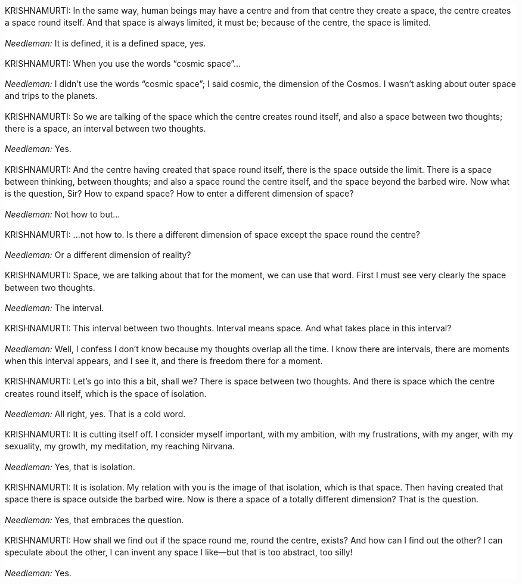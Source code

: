 KRISHNAMURTI: In the same way, human beings may have a centre and from that centre they create a space, the centre creates a space round itself. And that space is always limited, it must be; because of the centre, the space is limited.

_Needleman:_ It is defined, it is a defined space, yes.

KRISHNAMURTI: When you use the words “cosmic space”...

_Needleman:_ I didn’t use the words “cosmic space”; I said cosmic, the dimension of the Cosmos. I wasn’t asking about outer space and trips to the planets.

KRISHNAMURTI: So we are talking of the space which the centre creates round itself, and also a space between two thoughts; there is a space, an interval between two thoughts.

_Needleman:_ Yes.

KRISHNAMURTI: And the centre having created that space round itself, there is the space outside the limit. There is a space between thinking, between thoughts; and also a space round the centre itself, and the space beyond the barbed wire. Now what is the question, Sir? How to expand space? How to enter a different dimension of space?

_Needleman:_ Not how to but...

KRISHNAMURTI: ...not how to. Is there a different dimension of space except the space round the centre?

_Needleman:_ Or a different dimension of reality?

KRISHNAMURTI: Space, we are talking about that for the moment, we can use that word. First I must see very clearly the space between two thoughts.

_Needleman:_ The interval.

KRISHNAMURTI: This interval between two thoughts. Interval means space. And what takes place in this interval?

_Needleman:_ Well, I confess I don’t know because my thoughts overlap all the time. I know there are intervals, there are moments when this interval appears, and I see it, and there is freedom there for a moment.

KRISHNAMURTI: Let’s go into this a bit, shall we? There is space between two thoughts. And there is space which the centre creates round itself, which is the space of isolation.

_Needleman:_ All right, yes. That is a cold word.

KRISHNAMURTI: It is cutting itself off. I consider myself important, with my ambition, with my frustrations, with my anger, with my sexuality, my growth, my meditation, my reaching Nirvana.

_Needleman:_ Yes, that is isolation.

KRISHNAMURTI: It is isolation. My relation with you is the image of that isolation, which is that space. Then having created that space there is space outside the barbed wire. Now is there a space of a totally different dimension? That is the question.

_Needleman:_ Yes, that embraces the question.

KRISHNAMURTI: How shall we find out if the space round me, round the centre, exists? And how can I find out the other? I can speculate about the other, I can invent any space I like—but that is too abstract, too silly!

_Needleman:_ Yes.
